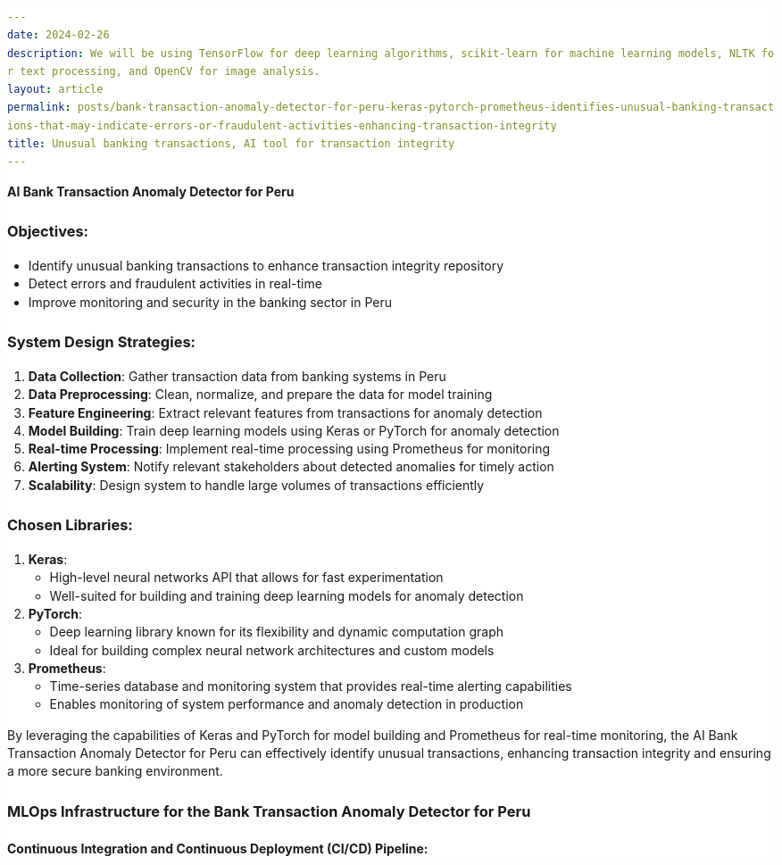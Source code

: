 ```yaml
---
date: 2024-02-26
description: We will be using TensorFlow for deep learning algorithms, scikit-learn for machine learning models, NLTK for text processing, and OpenCV for image analysis.
layout: article
permalink: posts/bank-transaction-anomaly-detector-for-peru-keras-pytorch-prometheus-identifies-unusual-banking-transactions-that-may-indicate-errors-or-fraudulent-activities-enhancing-transaction-integrity
title: Unusual banking transactions, AI tool for transaction integrity
---
```


**AI Bank Transaction Anomaly Detector for Peru**

### Objectives:

- Identify unusual banking transactions to enhance transaction integrity repository
- Detect errors and fraudulent activities in real-time
- Improve monitoring and security in the banking sector in Peru

### System Design Strategies:

1. **Data Collection**: Gather transaction data from banking systems in Peru
2. **Data Preprocessing**: Clean, normalize, and prepare the data for model training
3. **Feature Engineering**: Extract relevant features from transactions for anomaly detection
4. **Model Building**: Train deep learning models using Keras or PyTorch for anomaly detection
5. **Real-time Processing**: Implement real-time processing using Prometheus for monitoring
6. **Alerting System**: Notify relevant stakeholders about detected anomalies for timely action
7. **Scalability**: Design system to handle large volumes of transactions efficiently

### Chosen Libraries:

1. **Keras**:
   - High-level neural networks API that allows for fast experimentation
   - Well-suited for building and training deep learning models for anomaly detection
2. **PyTorch**:
   - Deep learning library known for its flexibility and dynamic computation graph
   - Ideal for building complex neural network architectures and custom models
3. **Prometheus**:
   - Time-series database and monitoring system that provides real-time alerting capabilities
   - Enables monitoring of system performance and anomaly detection in production

By leveraging the capabilities of Keras and PyTorch for model building and Prometheus for real-time monitoring, the AI Bank Transaction Anomaly Detector for Peru can effectively identify unusual transactions, enhancing transaction integrity and ensuring a more secure banking environment.

### MLOps Infrastructure for the Bank Transaction Anomaly Detector for Peru

#### Continuous Integration and Continuous Deployment (CI/CD) Pipeline:
